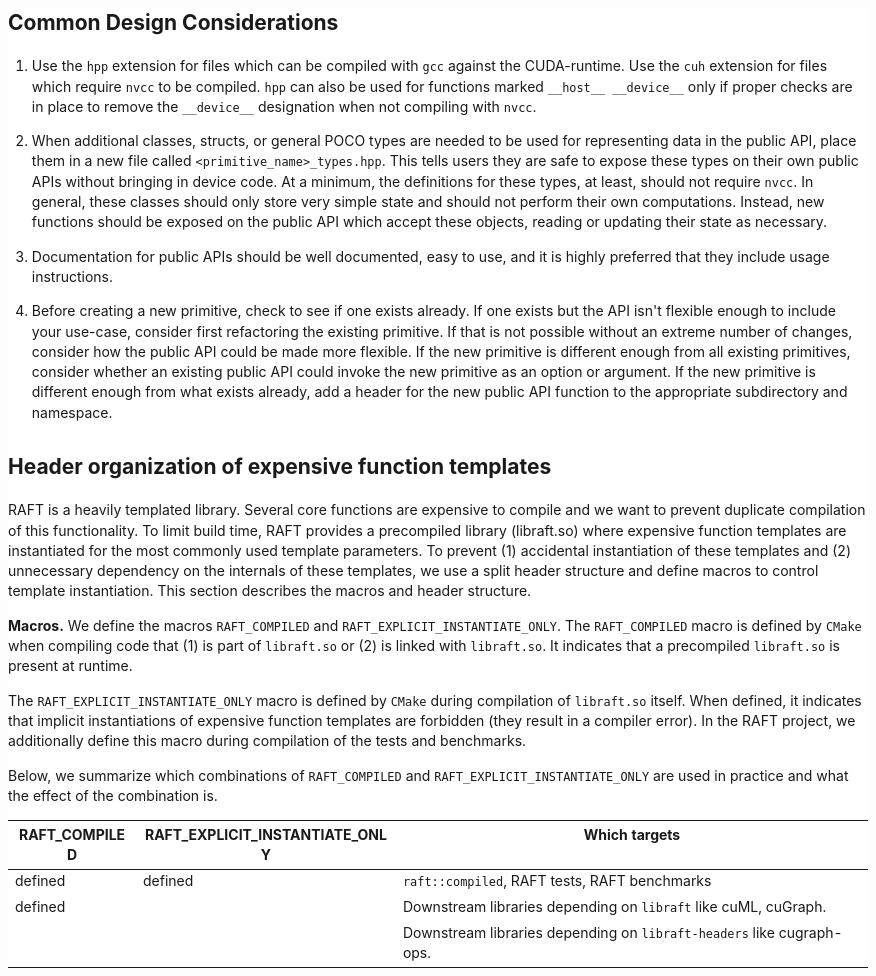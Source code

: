 ## Common Design Considerations

1. Use the `hpp` extension for files which can be compiled with `gcc` against the CUDA-runtime. Use the `cuh` extension for files which require `nvcc` to be compiled. `hpp` can also be used for functions marked `__host__ __device__` only if proper checks are in place to remove the `__device__` designation when not compiling with `nvcc`.

2. When additional classes, structs, or general POCO types are needed to be used for representing data in the public API, place them in a new file called `<primitive_name>_types.hpp`. This tells users they are safe to expose these types on their own public APIs without bringing in device code. At a minimum, the definitions for these types, at least, should not require `nvcc`. In general, these classes should only store very simple state and should not perform their own computations. Instead, new functions should be exposed on the public API which accept these objects, reading or updating their state as necessary.

3. Documentation for public APIs should be well documented, easy to use, and it is highly preferred that they include usage instructions.

4. Before creating a new primitive, check to see if one exists already. If one exists but the API isn't flexible enough to include your use-case, consider first refactoring the existing primitive. If that is not possible without an extreme number of changes, consider how the public API could be made more flexible. If the new primitive is different enough from all existing primitives, consider whether an existing public API could invoke the new primitive as an option or argument. If the new primitive is different enough from what exists already, add a header for the new public API function to the appropriate subdirectory and namespace.

## Header organization of expensive function templates

RAFT is a heavily templated library. Several core functions are expensive to compile and we want to prevent duplicate compilation of this functionality. To limit build time, RAFT provides a precompiled library (libraft.so) where expensive function templates are instantiated for the most commonly used template parameters. To prevent (1) accidental instantiation of these templates and (2) unnecessary dependency on the internals of these templates, we use a split header structure and define macros to control template instantiation. This section describes the macros and header structure.

**Macros.** We define the macros `RAFT_COMPILED` and `RAFT_EXPLICIT_INSTANTIATE_ONLY`. The `RAFT_COMPILED` macro is defined by `CMake` when compiling code that (1) is part of `libraft.so` or (2) is linked with `libraft.so`. It indicates that a precompiled `libraft.so` is present at runtime.

The `RAFT_EXPLICIT_INSTANTIATE_ONLY` macro is defined by `CMake` during compilation of `libraft.so` itself. When defined, it indicates that implicit instantiations of expensive function templates are forbidden (they result in a compiler error). In the RAFT project, we additionally define this macro during compilation of the tests and benchmarks. 

Below, we summarize which combinations of `RAFT_COMPILED` and `RAFT_EXPLICIT_INSTANTIATE_ONLY` are used in practice and what the effect of the combination is. 

| RAFT_COMPILED | RAFT_EXPLICIT_INSTANTIATE_ONLY | Which targets                                                                                        |
|---------------|--------------------------------|------------------------------------------------------------------------------------------------------|
| defined       | defined                        | `raft::compiled`, RAFT tests, RAFT benchmarks                                                        |
| defined       |                                | Downstream libraries depending on `libraft` like cuML, cuGraph.                                      |
|               |                                | Downstream libraries depending on `libraft-headers` like cugraph-ops.                                |
